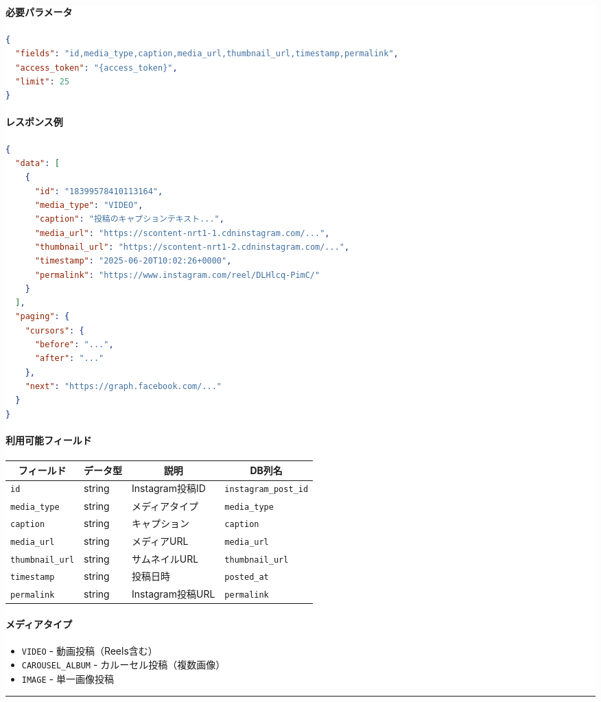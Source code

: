 #### 必要パラメータ
```json
{
  "fields": "id,media_type,caption,media_url,thumbnail_url,timestamp,permalink",
  "access_token": "{access_token}",
  "limit": 25
}
```

#### レスポンス例
```json
{
  "data": [
    {
      "id": "18399578410113164",
      "media_type": "VIDEO",
      "caption": "投稿のキャプションテキスト...",
      "media_url": "https://scontent-nrt1-1.cdninstagram.com/...",
      "thumbnail_url": "https://scontent-nrt1-2.cdninstagram.com/...",
      "timestamp": "2025-06-20T10:02:26+0000",
      "permalink": "https://www.instagram.com/reel/DLHlcq-PimC/"
    }
  ],
  "paging": {
    "cursors": {
      "before": "...",
      "after": "..."
    },
    "next": "https://graph.facebook.com/..."
  }
}
```

#### 利用可能フィールド
| フィールド | データ型 | 説明 | DB列名 |
|-----------|---------|------|--------|
| `id` | string | Instagram投稿ID | `instagram_post_id` |
| `media_type` | string | メディアタイプ | `media_type` |
| `caption` | string | キャプション | `caption` |
| `media_url` | string | メディアURL | `media_url` |
| `thumbnail_url` | string | サムネイルURL | `thumbnail_url` |
| `timestamp` | string | 投稿日時 | `posted_at` |
| `permalink` | string | Instagram投稿URL | `permalink` |

#### メディアタイプ
- `VIDEO` - 動画投稿（Reels含む）
- `CAROUSEL_ALBUM` - カルーセル投稿（複数画像）
- `IMAGE` - 単一画像投稿

---
